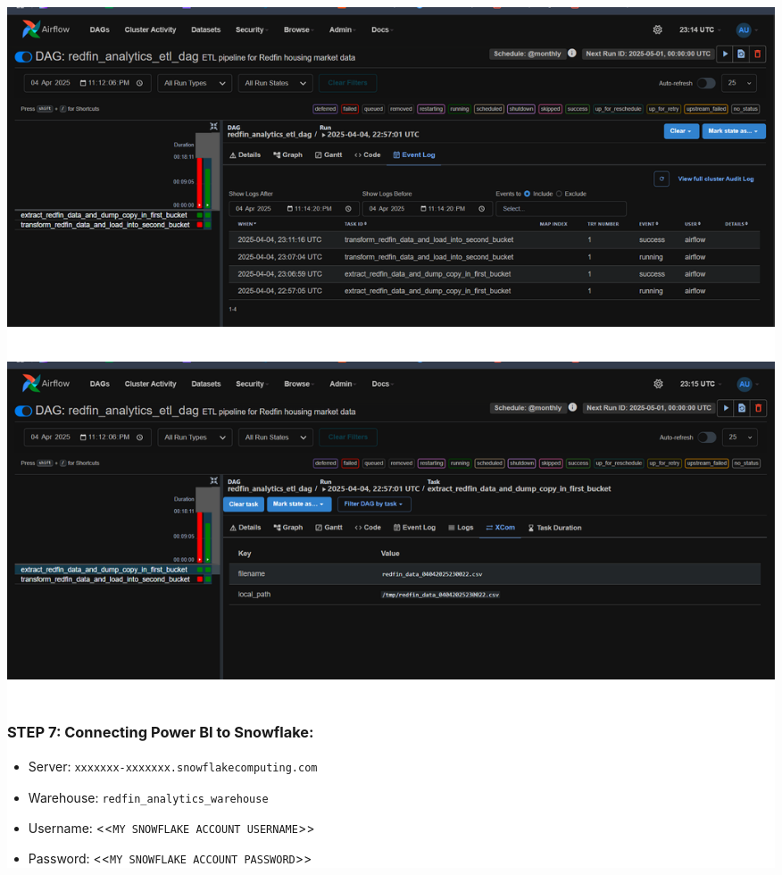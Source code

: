 ![img34](screenshots/img34.png)
<br><br>

![img35](screenshots/img35.png)
<br><br>

### STEP 7: Connecting Power BI to Snowflake:
* Server: `xxxxxxx-xxxxxxx.snowflakecomputing.com`

* Warehouse: `redfin_analytics_warehouse`

* Username: <<`MY SNOWFLAKE ACCOUNT USERNAME`>>

* Password: <<`MY SNOWFLAKE ACCOUNT PASSWORD`>>
  